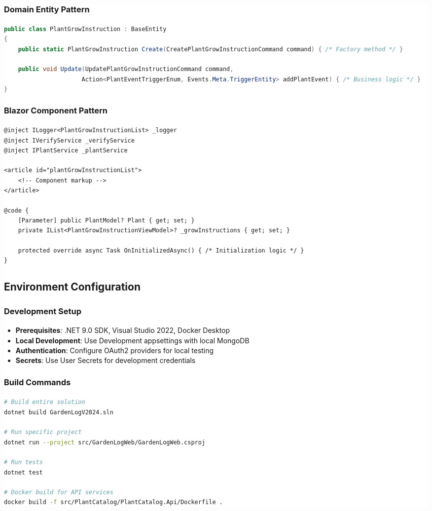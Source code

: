 ### Domain Entity Pattern
```csharp
public class PlantGrowInstruction : BaseEntity
{
    public static PlantGrowInstruction Create(CreatePlantGrowInstructionCommand command) { /* Factory method */ }
    
    public void Update(UpdatePlantGrowInstructionCommand command, 
                      Action<PlantEventTriggerEnum, Events.Meta.TriggerEntity> addPlantEvent) { /* Business logic */ }
}
```

### Blazor Component Pattern
```razor
@inject ILogger<PlantGrowInstructionList> _logger
@inject IVerifyService _verifyService
@inject IPlantService _plantService

<article id="plantGrowInstructionList">
    <!-- Component markup -->
</article>

@code {
    [Parameter] public PlantModel? Plant { get; set; }
    private IList<PlantGrowInstructionViewModel>? _growInstructions { get; set; }
    
    protected override async Task OnInitializedAsync() { /* Initialization logic */ }
}
```

## Environment Configuration

### Development Setup
- **Prerequisites**: .NET 9.0 SDK, Visual Studio 2022, Docker Desktop
- **Local Development**: Use Development appsettings with local MongoDB
- **Authentication**: Configure OAuth2 providers for local testing
- **Secrets**: Use User Secrets for development credentials

### Build Commands
```bash
# Build entire solution
dotnet build GardenLogV2024.sln

# Run specific project
dotnet run --project src/GardenLogWeb/GardenLogWeb.csproj

# Run tests
dotnet test

# Docker build for API services
docker build -f src/PlantCatalog/PlantCatalog.Api/Dockerfile .
```
